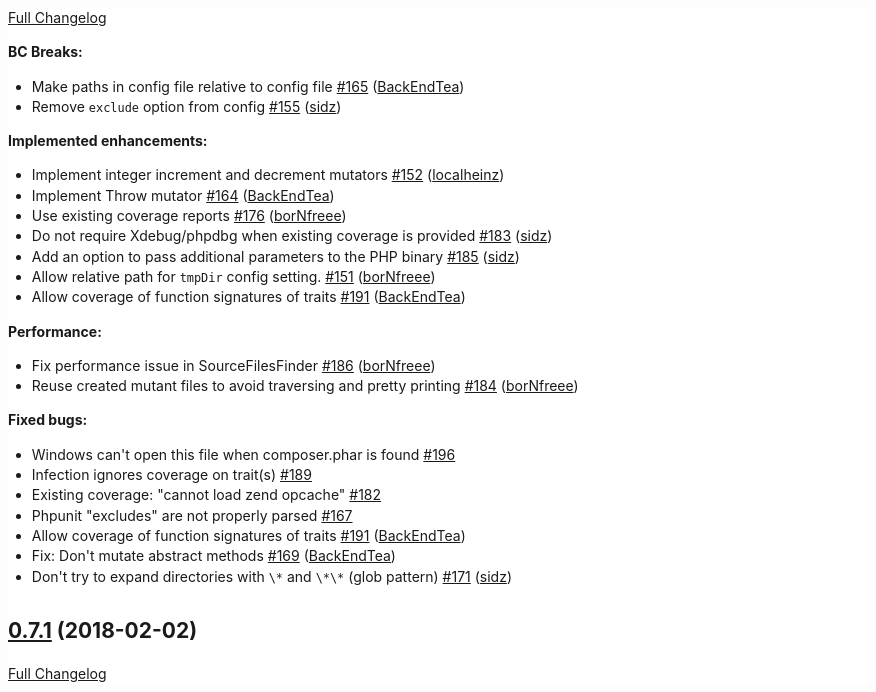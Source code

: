 [Full Changelog](https://github.com/infection/infection/compare/0.7.1...0.8.0)

**BC Breaks:**

- Make paths in config file relative to config file [\#165](https://github.com/infection/infection/pull/165) ([BackEndTea](https://github.com/BackEndTea))
- Remove `exclude` option from config [\#155](https://github.com/infection/infection/pull/155) ([sidz](https://github.com/sidz))

**Implemented enhancements:**

- Implement integer increment and decrement mutators [\#152](https://github.com/infection/infection/pull/152) ([localheinz](https://github.com/localheinz))
- Implement Throw mutator [\#164](https://github.com/infection/infection/pull/164) ([BackEndTea](https://github.com/BackEndTea))
- Use existing coverage reports [\#176](https://github.com/infection/infection/pull/176) ([borNfreee](https://github.com/borNfreee))
- Do not require Xdebug/phpdbg when existing coverage is provided  [\#183](https://github.com/infection/infection/pull/183) ([sidz](https://github.com/sidz))
- Add an option to pass additional parameters to the PHP binary [\#185](https://github.com/infection/infection/pull/185) ([sidz](https://github.com/sidz))
- Allow relative path for `tmpDir` config setting.  [\#151](https://github.com/infection/infection/pull/151) ([borNfreee](https://github.com/borNfreee))
- Allow coverage of function signatures of traits [\#191](https://github.com/infection/infection/pull/191) ([BackEndTea](https://github.com/BackEndTea))

**Performance:**

- Fix performance issue in SourceFilesFinder [\#186](https://github.com/infection/infection/pull/186) ([borNfreee](https://github.com/borNfreee))
- Reuse created mutant files to avoid traversing and pretty printing [\#184](https://github.com/infection/infection/pull/184) ([borNfreee](https://github.com/borNfreee))

**Fixed bugs:**

- Windows can't open this file when composer.phar is found [\#196](https://github.com/infection/infection/issues/196)
- Infection ignores coverage on trait\(s\) [\#189](https://github.com/infection/infection/issues/189)
- Existing coverage: "cannot load zend opcache" [\#182](https://github.com/infection/infection/issues/182)
- Phpunit "excludes" are not properly parsed [\#167](https://github.com/infection/infection/issues/167)
- Allow coverage of function signatures of traits [\#191](https://github.com/infection/infection/pull/191) ([BackEndTea](https://github.com/BackEndTea))
- Fix: Don't mutate abstract methods [\#169](https://github.com/infection/infection/pull/169) ([BackEndTea](https://github.com/BackEndTea))
- Don't try to expand directories with `\*` and `\*\*` \(glob pattern\) [\#171](https://github.com/infection/infection/pull/171) ([sidz](https://github.com/sidz))


## [0.7.1](https://github.com/infection/infection/tree/0.7.1) (2018-02-02)

[Full Changelog](https://github.com/infection/infection/compare/0.7.0...0.7.1)
